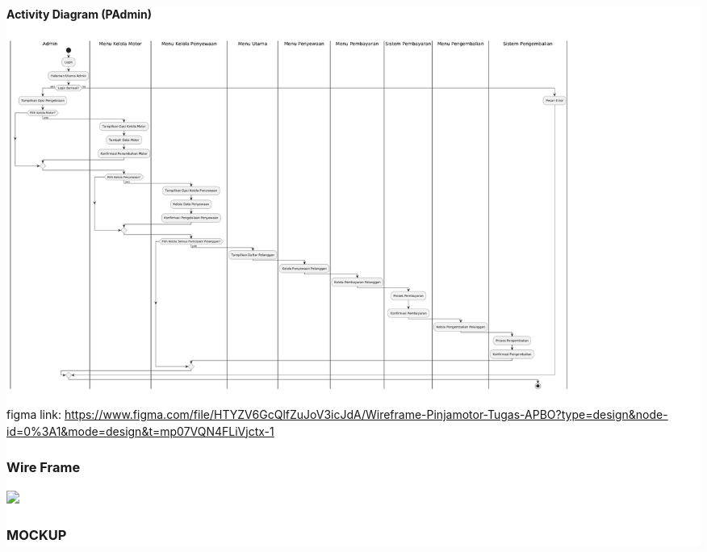 <h4> Activity Diagram (PAdmin) </h4>

<img width="700px" src="https://github.com/baldan555/APBO_SI_RentalMotor/blob/main/actv%20diagram%20admin.png"/>


figma link: https://www.figma.com/file/HTYZV6GcQlfZuJoV3icJdA/Wireframe-Pinjamotor-Tugas-APBO?type=design&node-id=0%3A1&mode=design&t=mp07VQN4FLiVjctx-1

<h3> Wire Frame</h3>
<img width="700px" src="https://github.com/baldan555/APBO_SI_RentalMotor/blob/main/asset/Screenshot%202024-04-23%20172813.png"/>

<h3> MOCKUP </h3>